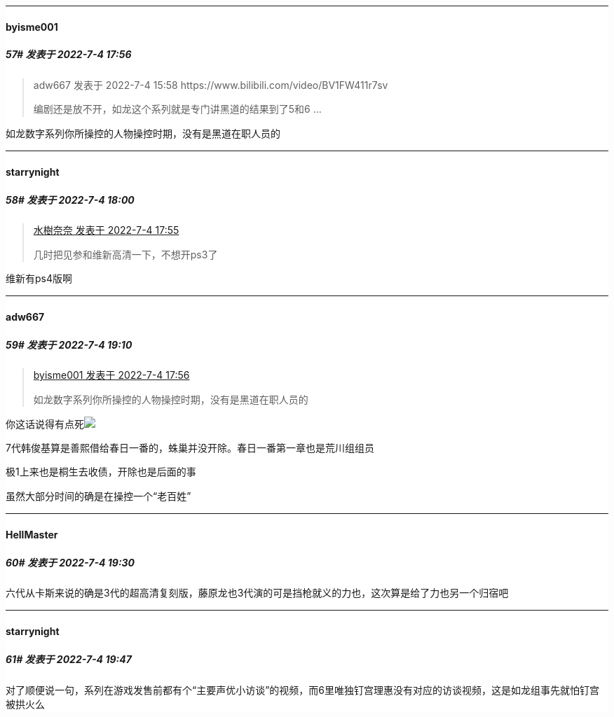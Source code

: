 *****

####  byisme001  
##### 57#       发表于 2022-7-4 17:56

<blockquote>adw667 发表于 2022-7-4 15:58
https://www.bilibili.com/video/BV1FW411r7sv

编剧还是放不开，如龙这个系列就是专门讲黑道的结果到了5和6 ...</blockquote>
如龙数字系列你所操控的人物操控时期，没有是黑道在职人员的

*****

####  starrynight  
##### 58#       发表于 2022-7-4 18:00

<blockquote><a href="httphttps://bbs.saraba1st.com/2b/forum.php?mod=redirect&amp;goto=findpost&amp;pid=56522414&amp;ptid=2079102" target="_blank">水樹奈奈 发表于 2022-7-4 17:55</a>

几时把见参和维新高清一下，不想开ps3了</blockquote>
维新有ps4版啊

*****

####  adw667  
##### 59#       发表于 2022-7-4 19:10

<blockquote><a href="httphttps://bbs.saraba1st.com/2b/forum.php?mod=redirect&amp;goto=findpost&amp;pid=56522421&amp;ptid=2079102" target="_blank">byisme001 发表于 2022-7-4 17:56</a>

如龙数字系列你所操控的人物操控时期，没有是黑道在职人员的</blockquote>
你这话说得有点死<img src="https://static.saraba1st.com/image/smiley/face2017/037.png" referrerpolicy="no-referrer">

7代韩俊基算是善熙借给春日一番的，蛛巢并没开除。春日一番第一章也是荒川组组员

极1上来也是桐生去收债，开除也是后面的事

虽然大部分时间的确是在操控一个“老百姓”

*****

####  HellMaster  
##### 60#       发表于 2022-7-4 19:30

六代从卡斯来说的确是3代的超高清复刻版，藤原龙也3代演的可是挡枪就义的力也，这次算是给了力也另一个归宿吧



*****

####  starrynight  
##### 61#       发表于 2022-7-4 19:47

对了顺便说一句，系列在游戏发售前都有个“主要声优小访谈”的视频，而6里唯独钉宫理惠没有对应的访谈视频，这是如龙组事先就怕钉宫被拱火么

